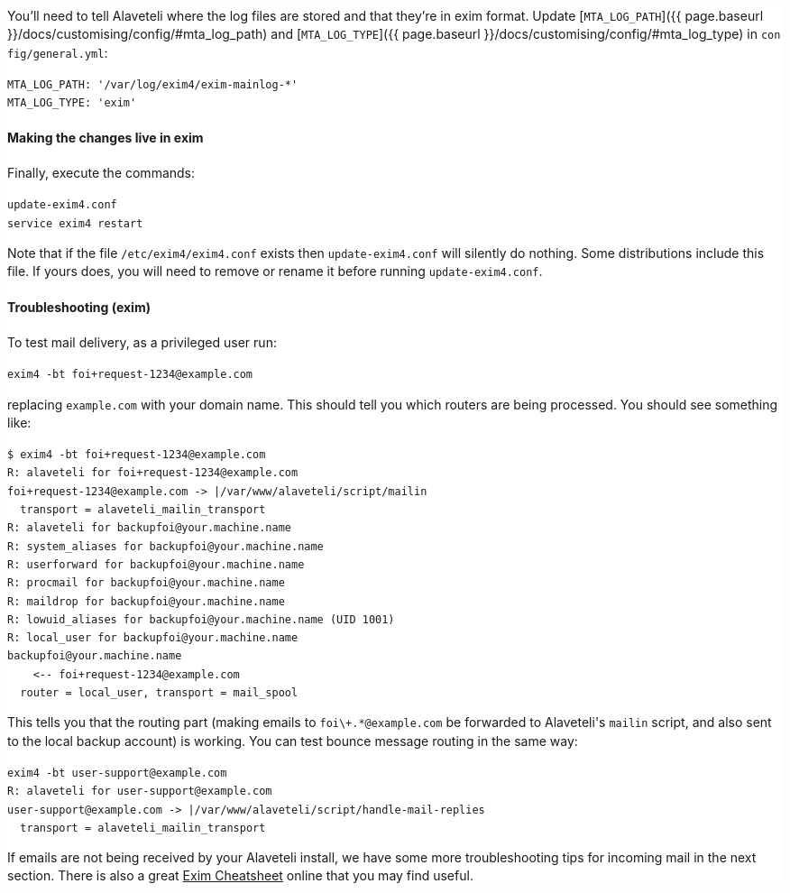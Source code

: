 You’ll need to tell Alaveteli where the log files are stored and that they’re in exim format. Update [`MTA_LOG_PATH`]({{ page.baseurl }}/docs/customising/config/#mta_log_path) and [`MTA_LOG_TYPE`]({{ page.baseurl }}/docs/customising/config/#mta_log_type) in `config/general.yml`:

    MTA_LOG_PATH: '/var/log/exim4/exim-mainlog-*'
    MTA_LOG_TYPE: 'exim'


#### Making the changes live in exim

Finally, execute the commands:

    update-exim4.conf
    service exim4 restart

Note that if the file `/etc/exim4/exim4.conf` exists then `update-exim4.conf`
will silently do nothing. Some distributions include this file. If
yours does, you will need to remove or rename it before running `update-exim4.conf`.


#### Troubleshooting (exim)

To test mail delivery, as a privileged user run:

    exim4 -bt foi+request-1234@example.com

replacing `example.com` with your domain name. This should tell you which routers are being processed.  You should
see something like:

    $ exim4 -bt foi+request-1234@example.com
    R: alaveteli for foi+request-1234@example.com
    foi+request-1234@example.com -> |/var/www/alaveteli/script/mailin
      transport = alaveteli_mailin_transport
    R: alaveteli for backupfoi@your.machine.name
    R: system_aliases for backupfoi@your.machine.name
    R: userforward for backupfoi@your.machine.name
    R: procmail for backupfoi@your.machine.name
    R: maildrop for backupfoi@your.machine.name
    R: lowuid_aliases for backupfoi@your.machine.name (UID 1001)
    R: local_user for backupfoi@your.machine.name
    backupfoi@your.machine.name
        <-- foi+request-1234@example.com
      router = local_user, transport = mail_spool

This tells you that the routing part (making emails to
`foi\+.*@example.com` be forwarded to Alaveteli's `mailin` script, and
also sent to the local backup account) is working. You can test bounce
message routing in the same way:

    exim4 -bt user-support@example.com
    R: alaveteli for user-support@example.com
    user-support@example.com -> |/var/www/alaveteli/script/handle-mail-replies
      transport = alaveteli_mailin_transport

If emails are not being received by your Alaveteli install, we have some
more troubleshooting tips for incoming mail in the next section. There is also a
great [Exim
Cheatsheet](http://bradthemad.org/tech/notes/exim_cheatsheet.php) online
that you may find useful.
